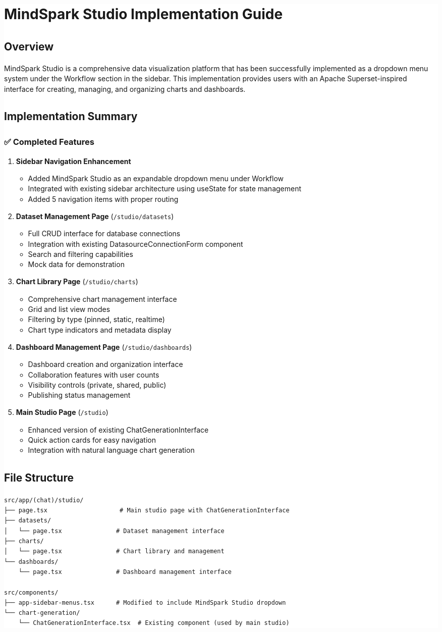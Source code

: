 # MindSpark Studio Implementation Guide

## Overview

MindSpark Studio is a comprehensive data visualization platform that has been successfully implemented as a dropdown menu system under the Workflow section in the sidebar. This implementation provides users with an Apache Superset-inspired interface for creating, managing, and organizing charts and dashboards.

## Implementation Summary

### ✅ Completed Features

1. **Sidebar Navigation Enhancement**

   - Added MindSpark Studio as an expandable dropdown menu under Workflow
   - Integrated with existing sidebar architecture using useState for state management
   - Added 5 navigation items with proper routing

2. **Dataset Management Page** (`/studio/datasets`)

   - Full CRUD interface for database connections
   - Integration with existing DatasourceConnectionForm component
   - Search and filtering capabilities
   - Mock data for demonstration

3. **Chart Library Page** (`/studio/charts`)

   - Comprehensive chart management interface
   - Grid and list view modes
   - Filtering by type (pinned, static, realtime)
   - Chart type indicators and metadata display

4. **Dashboard Management Page** (`/studio/dashboards`)

   - Dashboard creation and organization interface
   - Collaboration features with user counts
   - Visibility controls (private, shared, public)
   - Publishing status management

5. **Main Studio Page** (`/studio`)
   - Enhanced version of existing ChatGenerationInterface
   - Quick action cards for easy navigation
   - Integration with natural language chart generation

## File Structure

```
src/app/(chat)/studio/
├── page.tsx                    # Main studio page with ChatGenerationInterface
├── datasets/
│   └── page.tsx               # Dataset management interface
├── charts/
│   └── page.tsx               # Chart library and management
└── dashboards/
    └── page.tsx               # Dashboard management interface

src/components/
├── app-sidebar-menus.tsx      # Modified to include MindSpark Studio dropdown
└── chart-generation/
    └── ChatGenerationInterface.tsx  # Existing component (used by main studio)
```
